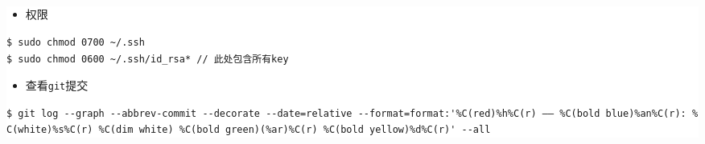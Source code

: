 - 权限

```shell
$ sudo chmod 0700 ~/.ssh
$ sudo chmod 0600 ~/.ssh/id_rsa* // 此处包含所有key
```

- 查看`git`提交

```
$ git log --graph --abbrev-commit --decorate --date=relative --format=format:'%C(red)%h%C(r) —— %C(bold blue)%an%C(r): %C(white)%s%C(r) %C(dim white) %C(bold green)(%ar)%C(r) %C(bold yellow)%d%C(r)' --all
```
